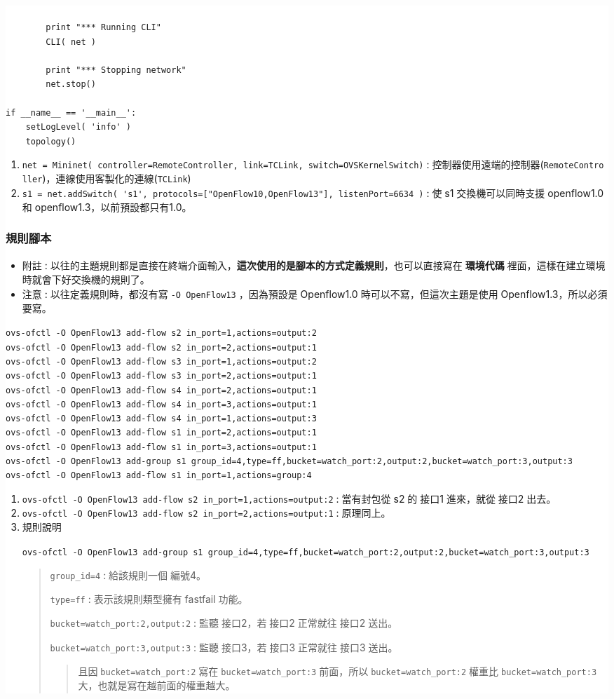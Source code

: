 ```

        print "*** Running CLI"
        CLI( net )

        print "*** Stopping network"
        net.stop()

if __name__ == '__main__':
    setLogLevel( 'info' )
    topology()   
```
1. `net = Mininet( controller=RemoteController, link=TCLink, switch=OVSKernelSwitch)` : 控制器使用遠端的控制器(`RemoteController`)，連線使用客製化的連線(`TCLink`)
2. `s1 = net.addSwitch( 's1', protocols=["OpenFlow10,OpenFlow13"], listenPort=6634 )` : 使 s1 交換機可以同時支援 openflow1.0 和 openflow1.3，以前預設都只有1.0。

### 規則腳本
* 附註 : 以往的主題規則都是直接在終端介面輸入，**這次使用的是腳本的方式定義規則**，也可以直接寫在 **環境代碼** 裡面，這樣在建立環境時就會下好交換機的規則了。
* 注意 : 以往定義規則時，都沒有寫 `-O OpenFlow13` ，因為預設是 Openflow1.0 時可以不寫，但這次主題是使用 Openflow1.3，所以必須要寫。


```
ovs-ofctl -O OpenFlow13 add-flow s2 in_port=1,actions=output:2
ovs-ofctl -O OpenFlow13 add-flow s2 in_port=2,actions=output:1
ovs-ofctl -O OpenFlow13 add-flow s3 in_port=1,actions=output:2
ovs-ofctl -O OpenFlow13 add-flow s3 in_port=2,actions=output:1
ovs-ofctl -O OpenFlow13 add-flow s4 in_port=2,actions=output:1
ovs-ofctl -O OpenFlow13 add-flow s4 in_port=3,actions=output:1
ovs-ofctl -O OpenFlow13 add-flow s4 in_port=1,actions=output:3
ovs-ofctl -O OpenFlow13 add-flow s1 in_port=2,actions=output:1
ovs-ofctl -O OpenFlow13 add-flow s1 in_port=3,actions=output:1
ovs-ofctl -O OpenFlow13 add-group s1 group_id=4,type=ff,bucket=watch_port:2,output:2,bucket=watch_port:3,output:3
ovs-ofctl -O OpenFlow13 add-flow s1 in_port=1,actions=group:4
```
1. `ovs-ofctl -O OpenFlow13 add-flow s2 in_port=1,actions=output:2` : 當有封包從 s2 的 接口1 進來，就從 接口2 出去。
2. `ovs-ofctl -O OpenFlow13 add-flow s2 in_port=2,actions=output:1` : 原理同上。
3. 規則說明
    ```
    ovs-ofctl -O OpenFlow13 add-group s1 group_id=4,type=ff,bucket=watch_port:2,output:2,bucket=watch_port:3,output:3
    ```
    > `group_id=4` : 給該規則一個 編號4。
    > 
    > `type=ff` : 表示該規則類型擁有 fastfail 功能。
    > 
    > `bucket=watch_port:2,output:2` : 監聽 接口2，若 接口2 正常就往 接口2 送出。
    > 
    > `bucket=watch_port:3,output:3` : 監聽 接口3，若 接口3 正常就往 接口3 送出。
    >> 且因 `bucket=watch_port:2` 寫在 `bucket=watch_port:3` 前面，所以 `bucket=watch_port:2` 權重比 `bucket=watch_port:3` 大，也就是寫在越前面的權重越大。
